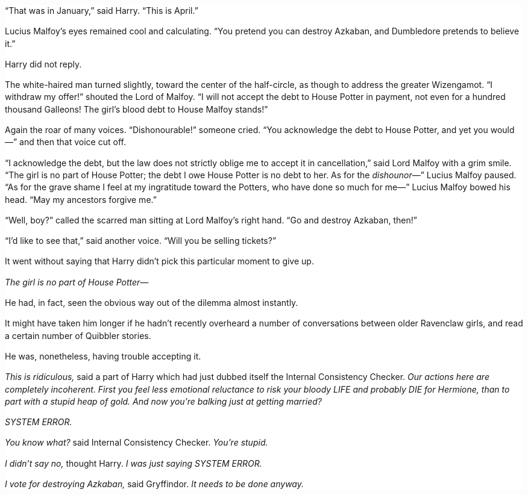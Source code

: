 “That was in January,” said Harry. “This is April.”

Lucius Malfoy’s eyes remained cool and calculating. “You pretend you can
destroy Azkaban, and Dumbledore pretends to believe it.”

Harry did not reply.

The white-haired man turned slightly, toward the center of the
half-circle, as though to address the greater Wizengamot. “I withdraw my
offer!” shouted the Lord of Malfoy. “I will not accept the debt to House
Potter in payment, not even for a hundred thousand Galleons! The girl’s
blood debt to House Malfoy stands!”

Again the roar of many voices. “Dishonourable!” someone cried. “You
acknowledge the debt to House Potter, and yet you would—” and then that
voice cut off.

“I acknowledge the debt, but the law does not strictly oblige me to
accept it in cancellation,” said Lord Malfoy with a grim smile. “The
girl is no part of House Potter; the debt I owe House Potter is no debt
to her. As for the *dishounor*—” Lucius Malfoy paused. “As for the grave
shame I feel at my ingratitude toward the Potters, who have done so much
for me—” Lucius Malfoy bowed his head. “May my ancestors forgive me.”

“Well, boy?” called the scarred man sitting at Lord Malfoy’s right hand.
“Go and destroy Azkaban, then!”

“I’d like to see that,” said another voice. “Will you be selling
tickets?”

It went without saying that Harry didn’t pick this particular moment to
give up.

*The girl is no part of House Potter—*

He had, in fact, seen the obvious way out of the dilemma almost
instantly.

It might have taken him longer if he hadn’t recently overheard a number
of conversations between older Ravenclaw girls, and read a certain
number of Quibbler stories.

He was, nonetheless, having trouble accepting it.

*This is ridiculous,* said a part of Harry which had just dubbed itself
the Internal Consistency Checker. *Our actions here are completely
incoherent. First you feel less emotional reluctance to risk your bloody
LIFE and probably DIE for Hermione, than to part with a stupid heap of
gold. And now you’re balking just at getting married?*

*SYSTEM ERROR.*

*You know what?* said Internal Consistency Checker. *You’re stupid.*

*I didn’t say no,* thought Harry. *I was just saying SYSTEM ERROR.*

*I vote for destroying Azkaban,* said Gryffindor. *It needs to be done
anyway.*
